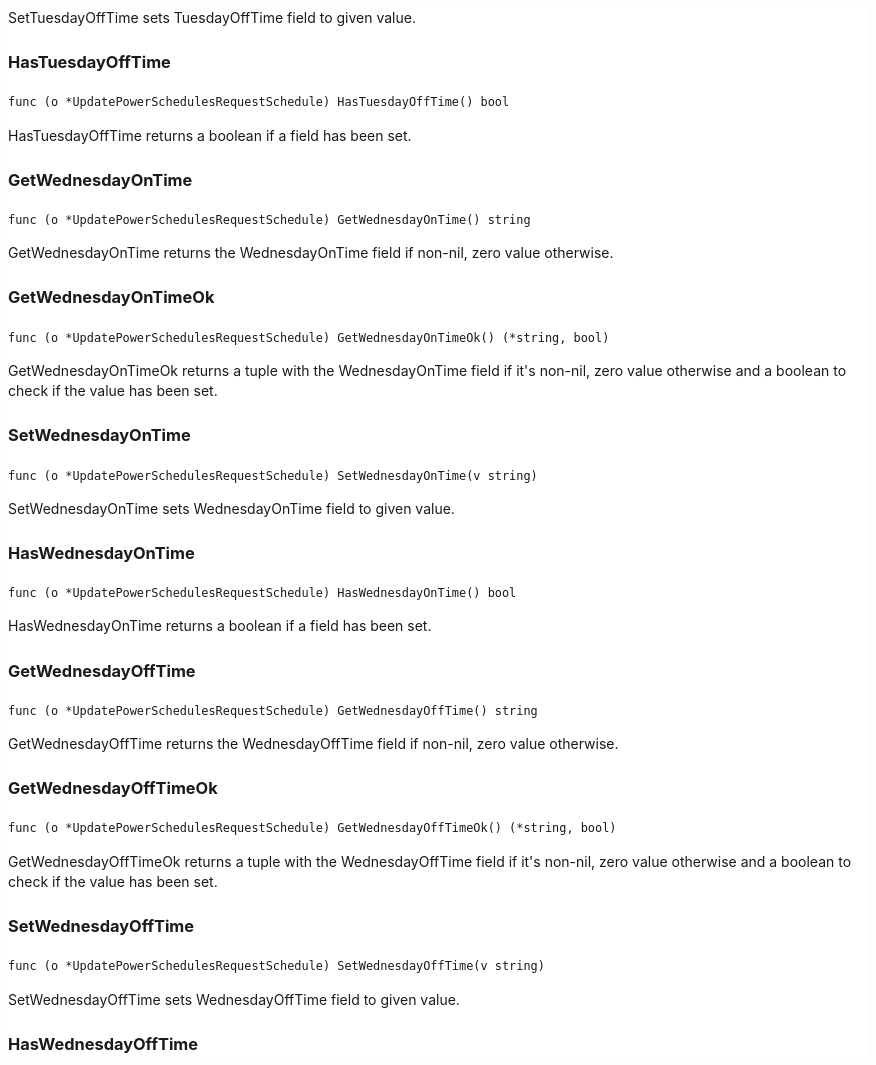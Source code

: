 SetTuesdayOffTime sets TuesdayOffTime field to given value.

### HasTuesdayOffTime

`func (o *UpdatePowerSchedulesRequestSchedule) HasTuesdayOffTime() bool`

HasTuesdayOffTime returns a boolean if a field has been set.

### GetWednesdayOnTime

`func (o *UpdatePowerSchedulesRequestSchedule) GetWednesdayOnTime() string`

GetWednesdayOnTime returns the WednesdayOnTime field if non-nil, zero value otherwise.

### GetWednesdayOnTimeOk

`func (o *UpdatePowerSchedulesRequestSchedule) GetWednesdayOnTimeOk() (*string, bool)`

GetWednesdayOnTimeOk returns a tuple with the WednesdayOnTime field if it's non-nil, zero value otherwise
and a boolean to check if the value has been set.

### SetWednesdayOnTime

`func (o *UpdatePowerSchedulesRequestSchedule) SetWednesdayOnTime(v string)`

SetWednesdayOnTime sets WednesdayOnTime field to given value.

### HasWednesdayOnTime

`func (o *UpdatePowerSchedulesRequestSchedule) HasWednesdayOnTime() bool`

HasWednesdayOnTime returns a boolean if a field has been set.

### GetWednesdayOffTime

`func (o *UpdatePowerSchedulesRequestSchedule) GetWednesdayOffTime() string`

GetWednesdayOffTime returns the WednesdayOffTime field if non-nil, zero value otherwise.

### GetWednesdayOffTimeOk

`func (o *UpdatePowerSchedulesRequestSchedule) GetWednesdayOffTimeOk() (*string, bool)`

GetWednesdayOffTimeOk returns a tuple with the WednesdayOffTime field if it's non-nil, zero value otherwise
and a boolean to check if the value has been set.

### SetWednesdayOffTime

`func (o *UpdatePowerSchedulesRequestSchedule) SetWednesdayOffTime(v string)`

SetWednesdayOffTime sets WednesdayOffTime field to given value.

### HasWednesdayOffTime
